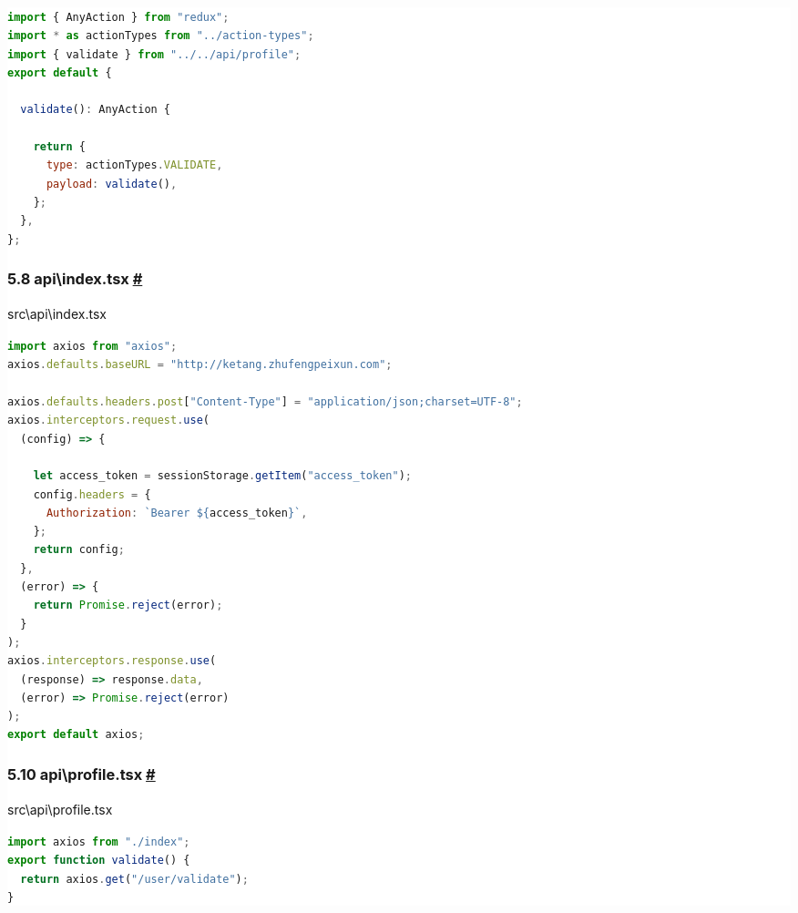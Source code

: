 ```js
import { AnyAction } from "redux";
import * as actionTypes from "../action-types";
import { validate } from "../../api/profile";
export default {

  validate(): AnyAction {

    return {
      type: actionTypes.VALIDATE,
      payload: validate(),
    };
  },
};
```

### 5.8 api\index.tsx [#](#t6658-apiindextsx)

src\api\index.tsx

```js
import axios from "axios";
axios.defaults.baseURL = "http://ketang.zhufengpeixun.com";

axios.defaults.headers.post["Content-Type"] = "application/json;charset=UTF-8";
axios.interceptors.request.use(
  (config) => {

    let access_token = sessionStorage.getItem("access_token");
    config.headers = {
      Authorization: `Bearer ${access_token}`,
    };
    return config;
  },
  (error) => {
    return Promise.reject(error);
  }
);
axios.interceptors.response.use(
  (response) => response.data,
  (error) => Promise.reject(error)
);
export default axios;
```

### 5.10 api\profile.tsx [#](#t67510-apiprofiletsx)

src\api\profile.tsx

```js
import axios from "./index";
export function validate() {
  return axios.get("/user/validate");
}
```
